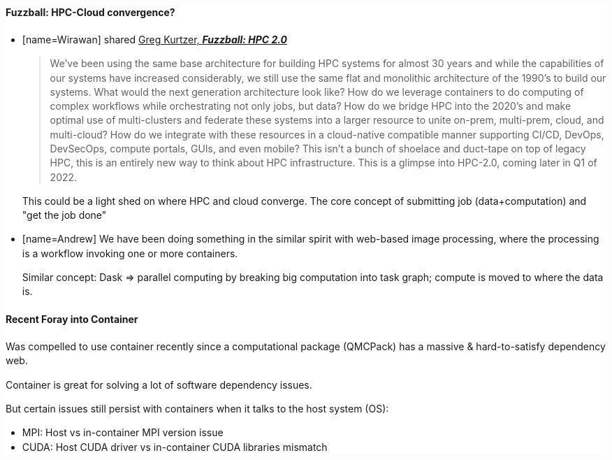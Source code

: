 #### Fuzzball: HPC-Cloud convergence?

- [name=Wirawan] shared
  [Greg Kurtzer, **_Fuzzball: HPC 2.0_**](https://www.youtube.com/watch?v=Pbmxq3dg35E)

  > We’ve been using the same base architecture for building HPC systems for
  > almost 30 years and while the capabilities of our systems have increased
  > considerably, we still use the same flat and monolithic architecture of the
  > 1990’s to build our systems. What would the next generation architecture
  > look like? How do we leverage containers to do computing of complex
  > workflows while orchestrating not only jobs, but data? How do we bridge HPC
  > into the 2020’s and make optimal use of multi-clusters and federate these
  > systems into a larger resource to unite on-prem, multi-prem, cloud, and
  > multi-cloud? How do we integrate with these resources in a cloud-native
  > compatible manner supporting CI/CD, DevOps, DevSecOps, compute portals,
  > GUIs, and even mobile? This isn’t a bunch of shoelace and duct-tape on top
  > of legacy HPC, this is an entirely new way to think about HPC
  > infrastructure. This is a glimpse into HPC-2.0, coming later in Q1 of 2022.

  This could be a light shed on where HPC and cloud converge. The core concept
  of submitting job (data+computation) and "get the job done"

- [name=Andrew] We have been doing something in the similar spirit with
  web-based image processing, where the processing is a workflow invoking one
  or more containers.

  Similar concept: Dask => parallel computing by breaking big computation into
  task graph; compute is moved to where the data is.

#### Recent Foray into Container

Was compelled to use container recently since a computational package (QMCPack)
has a massive & hard-to-satisfy dependency web.

Container is great for solving a lot of software dependency issues.

But certain issues still persist with containers when it talks to the host
system (OS):

- MPI: Host vs in-container MPI version issue
- CUDA: Host CUDA driver vs in-container CUDA libraries mismatch


[meet]: https://meet.google.com/gez-aeui-jdx
[phone]: https://tel.meet/gez-aeui-jdx?hs=5
[last-cowork]: https://codimd.carpentries.org/d_N1tffYTeOXhenNWrU7hQ?view
[last-coord]: https://codimd.carpentries.org/qiS3Gc_sSh2Hhnn3Ty2CbQ?view
[minutes]: https://github.com/hpc-carpentry/coordination/tree/main/minutes
[website]: https://github.com/hpc-carpentry/hpc-carpentry.github.io
[bof-codi]: https://codimd.carpentries.org/9-Y8OaVIT2qpb_P47TR7Lw?view
[minutes]: https://github.com/hpc-carpentry/coordination/tree/main/minutes
[sc21-milestone]: https://github.com/hpc-carpentry/coordination/milestone/1
[big-pr]: https://github.com/carpentries-incubator/hpc-intro/pull/373
[intro-lesson]: https://github.com/carpentries-incubator/hpc-intro
[refactor-pr]: https://github.com/carpentries-incubator/hpc-intro/pull/389
